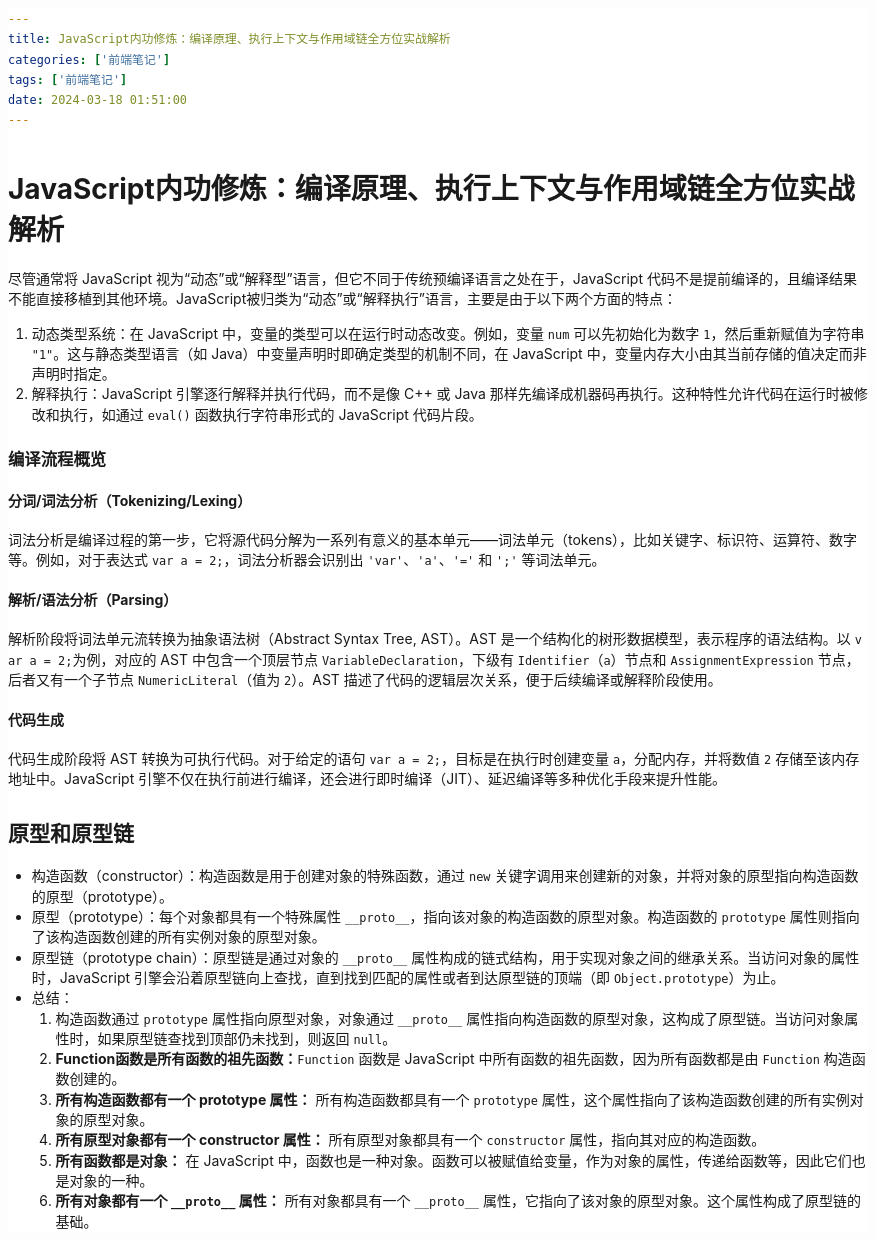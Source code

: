 ```yaml
---
title: JavaScript内功修炼：编译原理、执行上下文与作用域链全方位实战解析
categories: ['前端笔记']
tags: ['前端笔记']
date: 2024-03-18 01:51:00
---
```



# JavaScript内功修炼：编译原理、执行上下文与作用域链全方位实战解析

尽管通常将 JavaScript 视为“动态”或“解释型”语言，但它不同于传统预编译语言之处在于，JavaScript 代码不是提前编译的，且编译结果不能直接移植到其他环境。JavaScript被归类为“动态”或“解释执行”语言，主要是由于以下两个方面的特点：

1. 动态类型系统：在 JavaScript 中，变量的类型可以在运行时动态改变。例如，变量 `num` 可以先初始化为数字 `1`，然后重新赋值为字符串 `"1"`。这与静态类型语言（如 Java）中变量声明时即确定类型的机制不同，在 JavaScript 中，变量内存大小由其当前存储的值决定而非声明时指定。
2. 解释执行：JavaScript 引擎逐行解释并执行代码，而不是像 C++ 或 Java 那样先编译成机器码再执行。这种特性允许代码在运行时被修改和执行，如通过 `eval()` 函数执行字符串形式的 JavaScript 代码片段。

### 编译流程概览

#### 分词/词法分析（Tokenizing/Lexing）

词法分析是编译过程的第一步，它将源代码分解为一系列有意义的基本单元——词法单元（tokens），比如关键字、标识符、运算符、数字等。例如，对于表达式 `var a = 2;`，词法分析器会识别出 `'var'`、`'a'`、`'='` 和 `';'` 等词法单元。

#### 解析/语法分析（Parsing）

解析阶段将词法单元流转换为抽象语法树（Abstract Syntax Tree, AST）。AST 是一个结构化的树形数据模型，表示程序的语法结构。以 `var a = 2;`为例，对应的 AST 中包含一个顶层节点 `VariableDeclaration`，下级有 `Identifier`（`a`）节点和 `AssignmentExpression` 节点，后者又有一个子节点 `NumericLiteral`（值为 `2`）。AST 描述了代码的逻辑层次关系，便于后续编译或解释阶段使用。

#### 代码生成

代码生成阶段将 AST 转换为可执行代码。对于给定的语句 `var a = 2;`，目标是在执行时创建变量 `a`，分配内存，并将数值 `2` 存储至该内存地址中。JavaScript 引擎不仅在执行前进行编译，还会进行即时编译（JIT）、延迟编译等多种优化手段来提升性能。



## 原型和原型链

- 构造函数（constructor）：构造函数是用于创建对象的特殊函数，通过 `new` 关键字调用来创建新的对象，并将对象的原型指向构造函数的原型（prototype）。
- 原型（prototype）：每个对象都具有一个特殊属性 `__proto__`，指向该对象的构造函数的原型对象。构造函数的 `prototype` 属性则指向了该构造函数创建的所有实例对象的原型对象。
- 原型链（prototype chain）：原型链是通过对象的 `__proto__` 属性构成的链式结构，用于实现对象之间的继承关系。当访问对象的属性时，JavaScript 引擎会沿着原型链向上查找，直到找到匹配的属性或者到达原型链的顶端（即 `Object.prototype`）为止。
- 总结：
  1. 构造函数通过 `prototype` 属性指向原型对象，对象通过 `__proto__` 属性指向构造函数的原型对象，这构成了原型链。当访问对象属性时，如果原型链查找到顶部仍未找到，则返回 `null`。
  2. **Function函数是所有函数的祖先函数：**`Function` 函数是 JavaScript 中所有函数的祖先函数，因为所有函数都是由 `Function` 构造函数创建的。
  3. **所有构造函数都有一个 prototype 属性：** 所有构造函数都具有一个 `prototype` 属性，这个属性指向了该构造函数创建的所有实例对象的原型对象。
  4. **所有原型对象都有一个 constructor 属性：** 所有原型对象都具有一个 `constructor` 属性，指向其对应的构造函数。
  5. **所有函数都是对象：** 在 JavaScript 中，函数也是一种对象。函数可以被赋值给变量，作为对象的属性，传递给函数等，因此它们也是对象的一种。
  6. **所有对象都有一个 `__proto__` 属性：** 所有对象都具有一个 `__proto__` 属性，它指向了该对象的原型对象。这个属性构成了原型链的基础。
